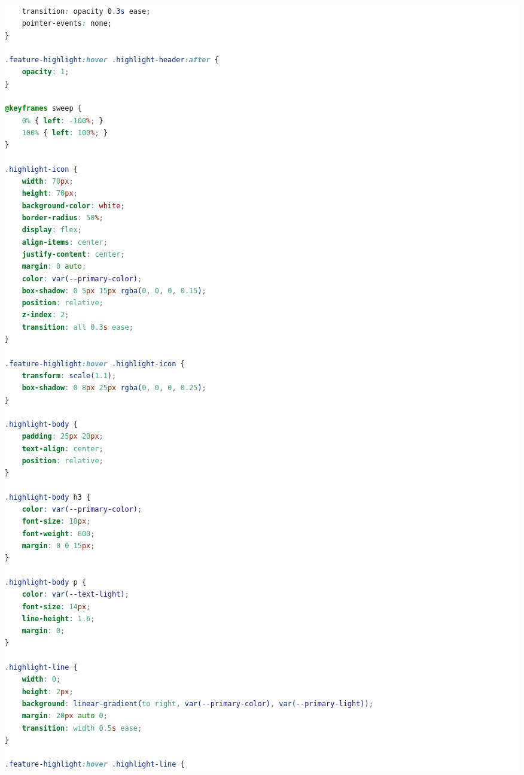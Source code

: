 ```css
    transition: opacity 0.3s ease;
    pointer-events: none;
}

.feature-highlight:hover .highlight-header:after {
    opacity: 1;
}

@keyframes sweep {
    0% { left: -100%; }
    100% { left: 100%; }
}

.highlight-icon {
    width: 70px;
    height: 70px;
    background-color: white;
    border-radius: 50%;
    display: flex;
    align-items: center;
    justify-content: center;
    margin: 0 auto;
    color: var(--primary-color);
    box-shadow: 0 5px 15px rgba(0, 0, 0, 0.15);
    position: relative;
    z-index: 2;
    transition: all 0.3s ease;
}

.feature-highlight:hover .highlight-icon {
    transform: scale(1.1);
    box-shadow: 0 8px 25px rgba(0, 0, 0, 0.25);
}

.highlight-body {
    padding: 25px 20px;
    text-align: center;
    position: relative;
}

.highlight-body h3 {
    color: var(--primary-color);
    font-size: 18px;
    font-weight: 600;
    margin: 0 0 15px;
}

.highlight-body p {
    color: var(--text-light);
    font-size: 14px;
    line-height: 1.6;
    margin: 0;
}

.highlight-line {
    width: 0;
    height: 2px;
    background: linear-gradient(to right, var(--primary-color), var(--primary-light));
    margin: 20px auto 0;
    transition: width 0.5s ease;
}

.feature-highlight:hover .highlight-line {
```